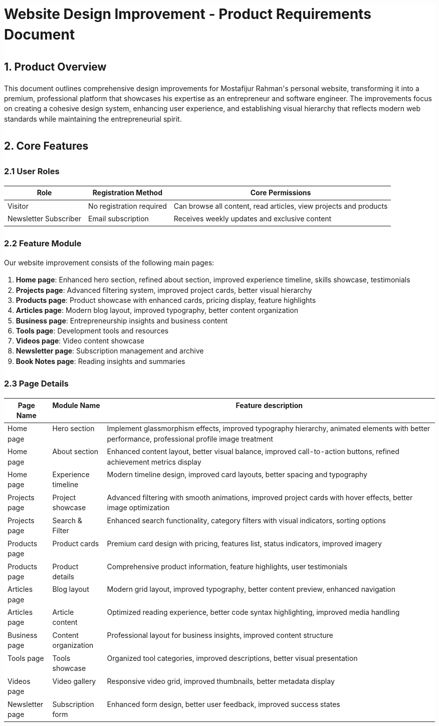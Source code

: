 # Website Design Improvement - Product Requirements Document

## 1. Product Overview

This document outlines comprehensive design improvements for Mostafijur Rahman's personal website, transforming it into a premium, professional platform that showcases his expertise as an entrepreneur and software engineer. The improvements focus on creating a cohesive design system, enhancing user experience, and establishing visual hierarchy that reflects modern web standards while maintaining the entrepreneurial spirit.

## 2. Core Features

### 2.1 User Roles

| Role                  | Registration Method      | Core Permissions                                                  |
| --------------------- | ------------------------ | ----------------------------------------------------------------- |
| Visitor               | No registration required | Can browse all content, read articles, view projects and products |
| Newsletter Subscriber | Email subscription       | Receives weekly updates and exclusive content                     |

### 2.2 Feature Module

Our website improvement consists of the following main pages:

1. **Home page**: Enhanced hero section, refined about section, improved experience timeline, skills showcase, testimonials
2. **Projects page**: Advanced filtering system, improved project cards, better visual hierarchy
3. **Products page**: Product showcase with enhanced cards, pricing display, feature highlights
4. **Articles page**: Modern blog layout, improved typography, better content organization
5. **Business page**: Entrepreneurship insights and business content
6. **Tools page**: Development tools and resources
7. **Videos page**: Video content showcase
8. **Newsletter page**: Subscription management and archive
9. **Book Notes page**: Reading insights and summaries

### 2.3 Page Details

| Page Name       | Module Name          | Feature description                                                                                                                             |
| --------------- | -------------------- | ----------------------------------------------------------------------------------------------------------------------------------------------- |
| Home page       | Hero section         | Implement glassmorphism effects, improved typography hierarchy, animated elements with better performance, professional profile image treatment |
| Home page       | About section        | Enhanced content layout, better visual balance, improved call-to-action buttons, refined achievement metrics display                            |
| Home page       | Experience timeline  | Modern timeline design, improved card layouts, better spacing and typography                                                                    |
| Projects page   | Project showcase     | Advanced filtering with smooth animations, improved project cards with hover effects, better image optimization                                 |
| Projects page   | Search & Filter      | Enhanced search functionality, category filters with visual indicators, sorting options                                                         |
| Products page   | Product cards        | Premium card design with pricing, features list, status indicators, improved imagery                                                            |
| Products page   | Product details      | Comprehensive product information, feature highlights, user testimonials                                                                        |
| Articles page   | Blog layout          | Modern grid layout, improved typography, better content preview, enhanced navigation                                                            |
| Articles page   | Article content      | Optimized reading experience, better code syntax highlighting, improved media handling                                                          |
| Business page   | Content organization | Professional layout for business insights, improved content structure                                                                           |
| Tools page      | Tools showcase       | Organized tool categories, improved descriptions, better visual presentation                                                                    |
| Videos page     | Video gallery        | Responsive video grid, improved thumbnails, better metadata display                                                                             |
| Newsletter page | Subscription form    | Enhanced form design, better user feedback, improved success states                                                                             |